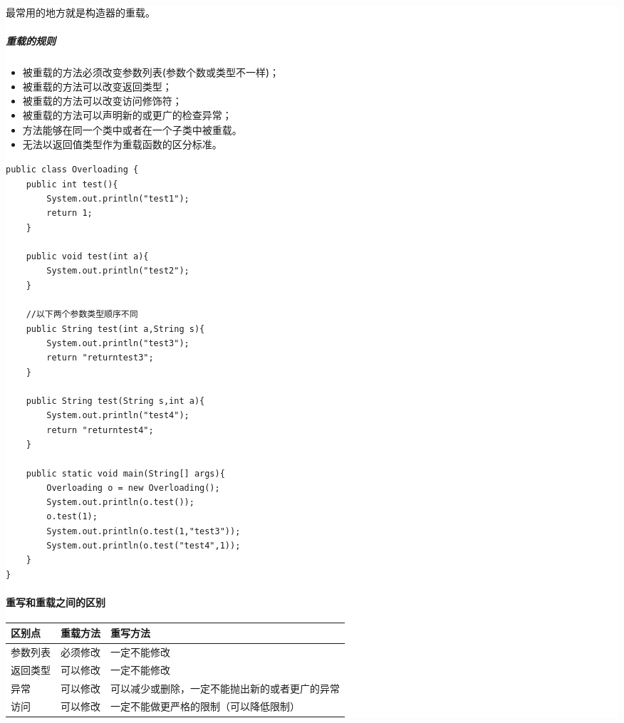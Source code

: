 最常用的地方就是构造器的重载。

##### 重载的规则

- 被重载的方法必须改变参数列表(参数个数或类型不一样)；
- 被重载的方法可以改变返回类型；
- 被重载的方法可以改变访问修饰符；
- 被重载的方法可以声明新的或更广的检查异常；
- 方法能够在同一个类中或者在一个子类中被重载。
- 无法以返回值类型作为重载函数的区分标准。

```
public class Overloading {
    public int test(){
        System.out.println("test1");
        return 1;
    }
 
    public void test(int a){
        System.out.println("test2");
    }   
 
    //以下两个参数类型顺序不同
    public String test(int a,String s){
        System.out.println("test3");
        return "returntest3";
    }   
 
    public String test(String s,int a){
        System.out.println("test4");
        return "returntest4";
    }   
 
    public static void main(String[] args){
        Overloading o = new Overloading();
        System.out.println(o.test());
        o.test(1);
        System.out.println(o.test(1,"test3"));
        System.out.println(o.test("test4",1));
    }
}
```

#### 重写和重载之间的区别

| 区别点   | 重载方法 | 重写方法                                       |
| :------- | :------- | :--------------------------------------------- |
| 参数列表 | 必须修改 | 一定不能修改                                   |
| 返回类型 | 可以修改 | 一定不能修改                                   |
| 异常     | 可以修改 | 可以减少或删除，一定不能抛出新的或者更广的异常 |
| 访问     | 可以修改 | 一定不能做更严格的限制（可以降低限制）         |
